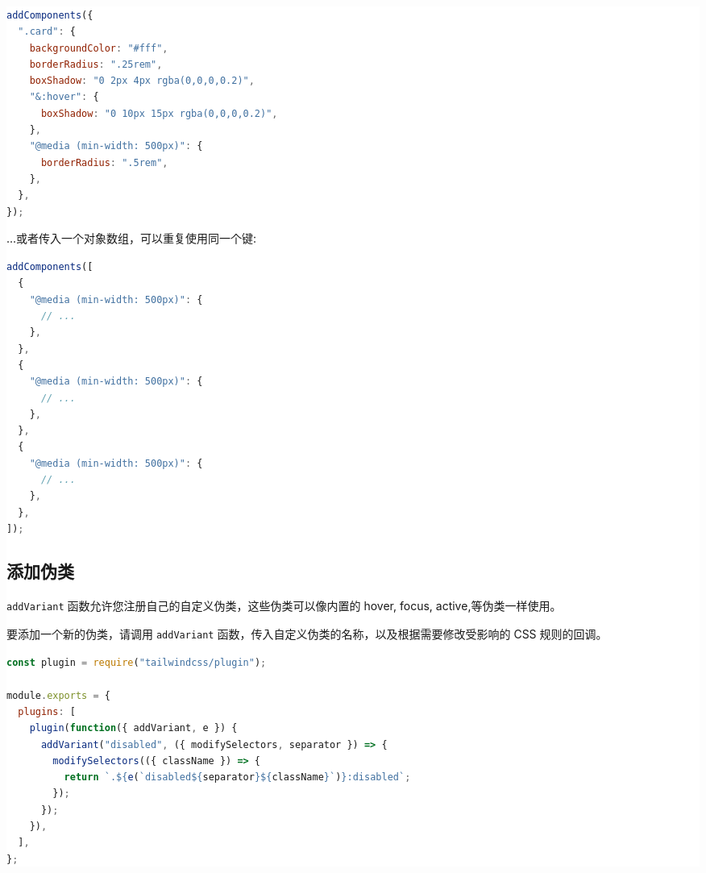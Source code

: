 ```js
addComponents({
  ".card": {
    backgroundColor: "#fff",
    borderRadius: ".25rem",
    boxShadow: "0 2px 4px rgba(0,0,0,0.2)",
    "&:hover": {
      boxShadow: "0 10px 15px rgba(0,0,0,0.2)",
    },
    "@media (min-width: 500px)": {
      borderRadius: ".5rem",
    },
  },
});
```

...或者传入一个对象数组，可以重复使用同一个键:

```js
addComponents([
  {
    "@media (min-width: 500px)": {
      // ...
    },
  },
  {
    "@media (min-width: 500px)": {
      // ...
    },
  },
  {
    "@media (min-width: 500px)": {
      // ...
    },
  },
]);
```

## 添加伪类

`addVariant` 函数允许您注册自己的自定义伪类，这些伪类可以像内置的 hover, focus, active,等伪类一样使用。

要添加一个新的伪类，请调用 `addVariant` 函数，传入自定义伪类的名称，以及根据需要修改受影响的 CSS 规则的回调。

```js
const plugin = require("tailwindcss/plugin");

module.exports = {
  plugins: [
    plugin(function({ addVariant, e }) {
      addVariant("disabled", ({ modifySelectors, separator }) => {
        modifySelectors(({ className }) => {
          return `.${e(`disabled${separator}${className}`)}:disabled`;
        });
      });
    }),
  ],
};
```
